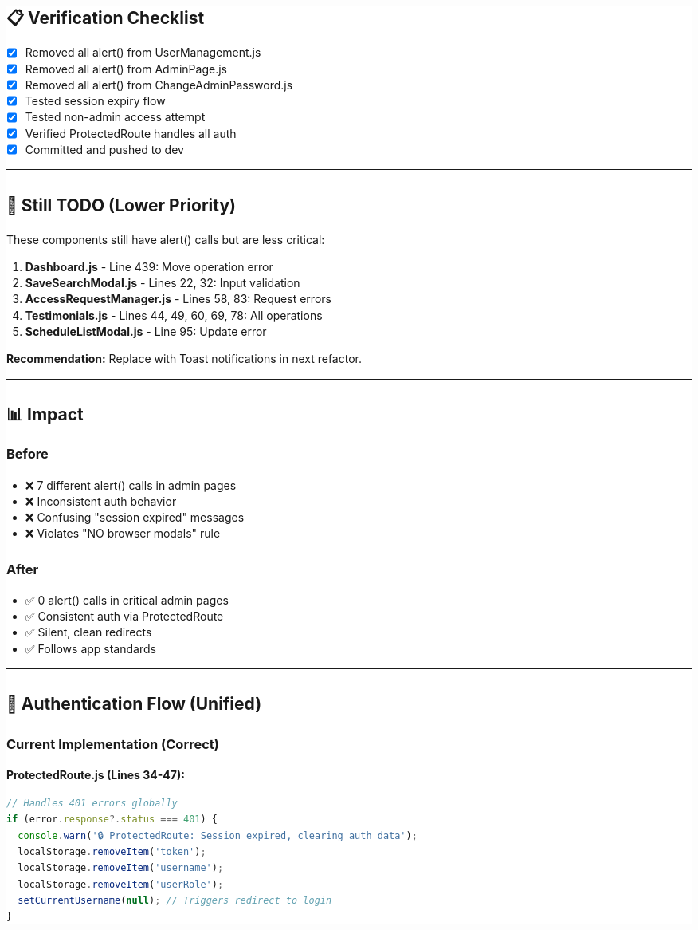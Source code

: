 
## 📋 Verification Checklist

- [x] Removed all alert() from UserManagement.js
- [x] Removed all alert() from AdminPage.js
- [x] Removed all alert() from ChangeAdminPassword.js
- [x] Tested session expiry flow
- [x] Tested non-admin access attempt
- [x] Verified ProtectedRoute handles all auth
- [x] Committed and pushed to dev

---

## 🚨 Still TODO (Lower Priority)

These components still have alert() calls but are less critical:

1. **Dashboard.js** - Line 439: Move operation error
2. **SaveSearchModal.js** - Lines 22, 32: Input validation
3. **AccessRequestManager.js** - Lines 58, 83: Request errors
4. **Testimonials.js** - Lines 44, 49, 60, 69, 78: All operations
5. **ScheduleListModal.js** - Line 95: Update error

**Recommendation:** Replace with Toast notifications in next refactor.

---

## 📊 Impact

### Before
- ❌ 7 different alert() calls in admin pages
- ❌ Inconsistent auth behavior
- ❌ Confusing "session expired" messages
- ❌ Violates "NO browser modals" rule

### After
- ✅ 0 alert() calls in critical admin pages
- ✅ Consistent auth via ProtectedRoute
- ✅ Silent, clean redirects
- ✅ Follows app standards

---

## 🔐 Authentication Flow (Unified)

### Current Implementation (Correct)

**ProtectedRoute.js (Lines 34-47):**
```javascript
// Handles 401 errors globally
if (error.response?.status === 401) {
  console.warn('🔒 ProtectedRoute: Session expired, clearing auth data');
  localStorage.removeItem('token');
  localStorage.removeItem('username');
  localStorage.removeItem('userRole');
  setCurrentUsername(null); // Triggers redirect to login
}
```
